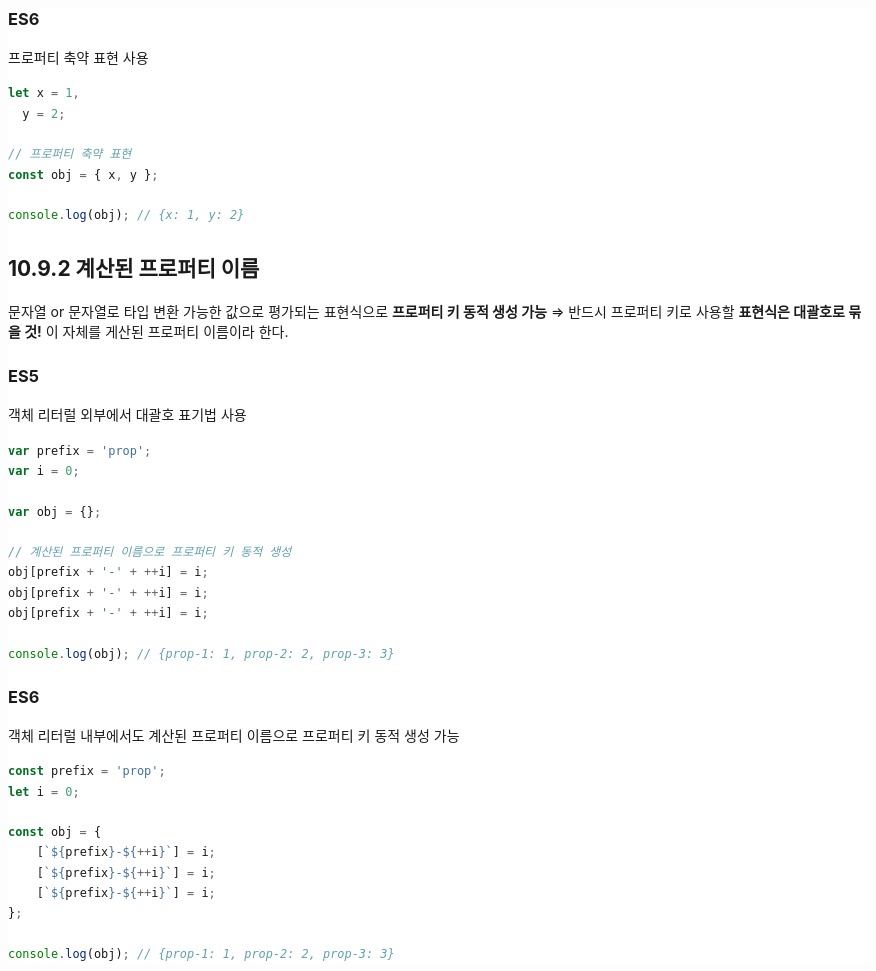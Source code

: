 ### ES6

프로퍼티 축약 표현 사용

```jsx
let x = 1,
  y = 2;

// 프로퍼티 축약 표현
const obj = { x, y };

console.log(obj); // {x: 1, y: 2}
```

## 10.9.2 계산된 프로퍼티 이름

문자열 or 문자열로 타입 변환 가능한 값으로 평가되는 표현식으로 **프로퍼티 키 동적 생성 가능**
⇒ 반드시 프로퍼티 키로 사용할 **표현식은 대괄호로 묶을 것!**
이 자체를 게산된 프로퍼티 이름이라 한다.

### ES5

객체 리터럴 외부에서 대괄호 표기법 사용

```jsx
var prefix = 'prop';
var i = 0;

var obj = {};

// 계산된 프로퍼티 이름으로 프로퍼티 키 동적 생성
obj[prefix + '-' + ++i] = i;
obj[prefix + '-' + ++i] = i;
obj[prefix + '-' + ++i] = i;

console.log(obj); // {prop-1: 1, prop-2: 2, prop-3: 3}
```

### ES6

객체 리터럴 내부에서도 계산된 프로퍼티 이름으로 프로퍼티 키 동적 생성 가능

```jsx
const prefix = 'prop';
let i = 0;

const obj = {
	[`${prefix}-${++i}`] = i;
	[`${prefix}-${++i}`] = i;
	[`${prefix}-${++i}`] = i;
};

console.log(obj); // {prop-1: 1, prop-2: 2, prop-3: 3}
```

